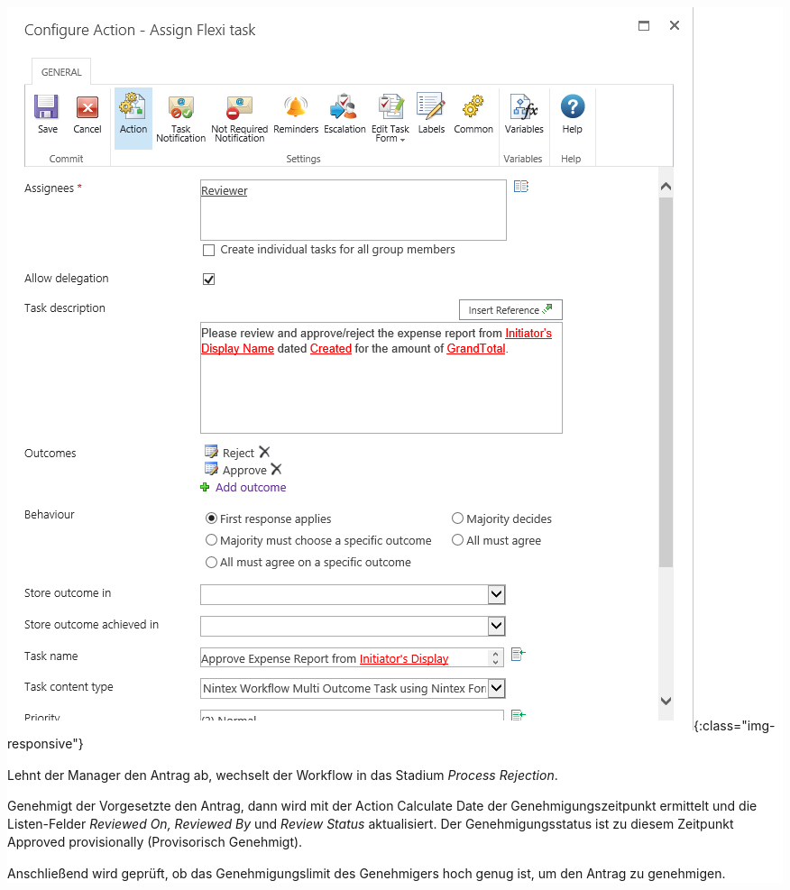 ![ECS-Nintex-TravelExpenses11](/img/content/ECS-Nintex-TravelExpenses11.png){:class="img-responsive"}

Lehnt der Manager den Antrag ab, wechselt der Workflow in das Stadium *Process Rejection*. 

Genehmigt der Vorgesetzte den Antrag, dann wird mit der Action Calculate Date der Genehmigungszeitpunkt ermittelt und die Listen-Felder *Reviewed On, Reviewed By* und *Review Status* aktualisiert. Der Genehmigungsstatus ist zu diesem Zeitpunkt Approved provisionally (Provisorisch Genehmigt).

Anschließend wird geprüft, ob das Genehmigungslimit des Genehmigers hoch genug ist, um den Antrag zu genehmigen. 
